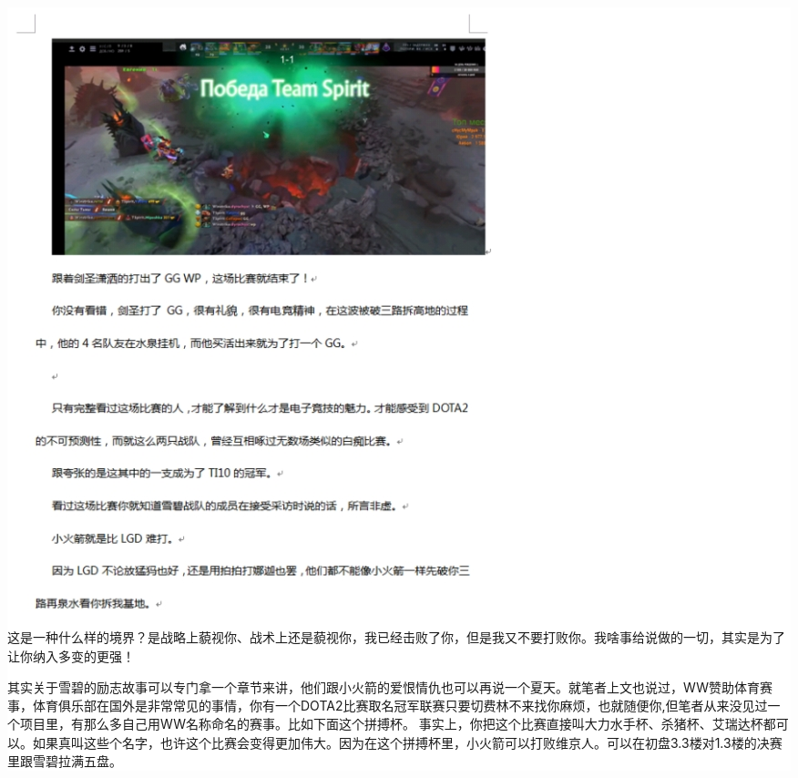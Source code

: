 ![image49](贴吧神贴-艾瑞达视角七万字长文谈谈对TI10决赛的看法.assets/image49.jpg)



​		这是一种什么样的境界？是战略上藐视你、战术上还是藐视你，我已经击败了你，但是我又不要打败你。我啥事给说做的一切，其实是为了让你纳入多变的更强！

​		其实关于雪碧的励志故事可以专门拿一个章节来讲，他们跟小火箭的爱恨情仇也可以再说一个夏天。
​		就笔者上文也说过，WW赞助体育赛事，体育俱乐部在国外是非常常见的事情，你有一个DOTA2比赛取名冠军联赛只要切费林不来找你麻烦，也就随便你,但笔者从来没见过一个项目里，有那么多自己用WW名称命名的赛事。
​		比如下面这个拼搏杯。
​		事实上，你把这个比赛直接叫大力水手杯、杀猪杯、艾瑞达杯都可以。如果真叫这些个名字，也许这个比赛会变得更加伟大。因为在这个拼搏杯里，小火箭可以打败维京人。
​		可以在初盘3.3楼对1.3楼的决赛里跟雪碧拉满五盘。
